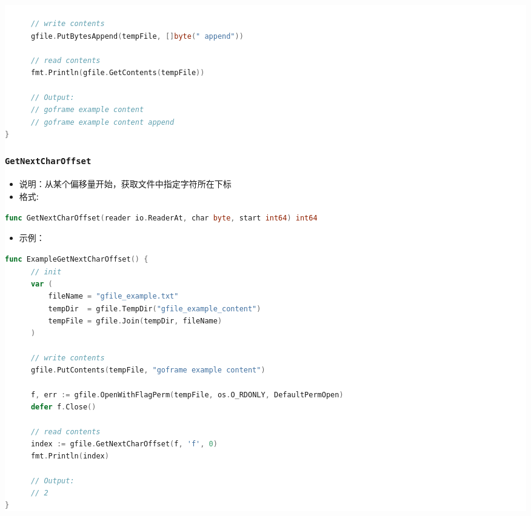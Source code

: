 ```go

      // write contents
      gfile.PutBytesAppend(tempFile, []byte(" append"))

      // read contents
      fmt.Println(gfile.GetContents(tempFile))

      // Output:
      // goframe example content
      // goframe example content append
}
```


### `GetNextCharOffset`

- 说明：从某个偏移量开始，获取文件中指定字符所在下标
- 格式:









```go
func GetNextCharOffset(reader io.ReaderAt, char byte, start int64) int64
```

- 示例：









```go
func ExampleGetNextCharOffset() {
      // init
      var (
          fileName = "gfile_example.txt"
          tempDir  = gfile.TempDir("gfile_example_content")
          tempFile = gfile.Join(tempDir, fileName)
      )

      // write contents
      gfile.PutContents(tempFile, "goframe example content")

      f, err := gfile.OpenWithFlagPerm(tempFile, os.O_RDONLY, DefaultPermOpen)
      defer f.Close()

      // read contents
      index := gfile.GetNextCharOffset(f, 'f', 0)
      fmt.Println(index)

      // Output:
      // 2
}
```

